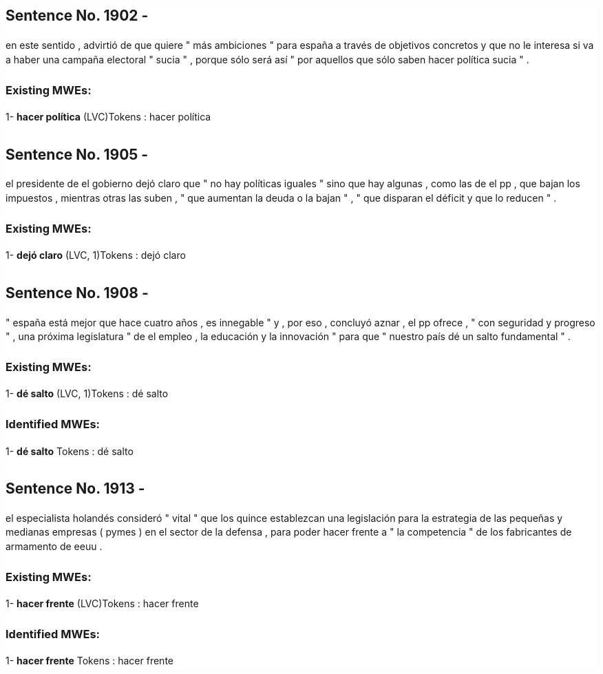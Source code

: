 ## Sentence No. 1902 - 
en este sentido , advirtió de que quiere " más ambiciones " para españa a través de objetivos concretos y que no le interesa si va a haber una campaña electoral " sucia " , porque sólo será así " por aquellos que sólo saben hacer política sucia " . 
### Existing MWEs: 
1- **hacer política** (LVC)Tokens : 
hacer
política

## Sentence No. 1905 - 
el presidente de el gobierno dejó claro que " no hay políticas iguales " sino que hay algunas , como las de el pp , que bajan los impuestos , mientras otras las suben , " que aumentan la deuda o la bajan " , " que disparan el déficit y que lo reducen " . 
### Existing MWEs: 
1- **dejó claro** (LVC, 1)Tokens : 
dejó
claro

## Sentence No. 1908 - 
" españa está mejor que hace cuatro años , es innegable " y , por eso , concluyó aznar , el pp ofrece , " con seguridad y progreso " , una próxima legislatura " de el empleo , la educación y la innovación " para que " nuestro país dé un salto fundamental " . 
### Existing MWEs: 
1- **dé salto** (LVC, 1)Tokens : 
dé
salto

### Identified MWEs: 
1- **dé salto** Tokens : 
dé
salto

## Sentence No. 1913 - 
el especialista holandés consideró " vital " que los quince establezcan una legislación para la estrategia de las pequeñas y medianas empresas ( pymes ) en el sector de la defensa , para poder hacer frente a " la competencia " de los fabricantes de armamento de eeuu . 
### Existing MWEs: 
1- **hacer frente** (LVC)Tokens : 
hacer
frente

### Identified MWEs: 
1- **hacer frente** Tokens : 
hacer
frente
